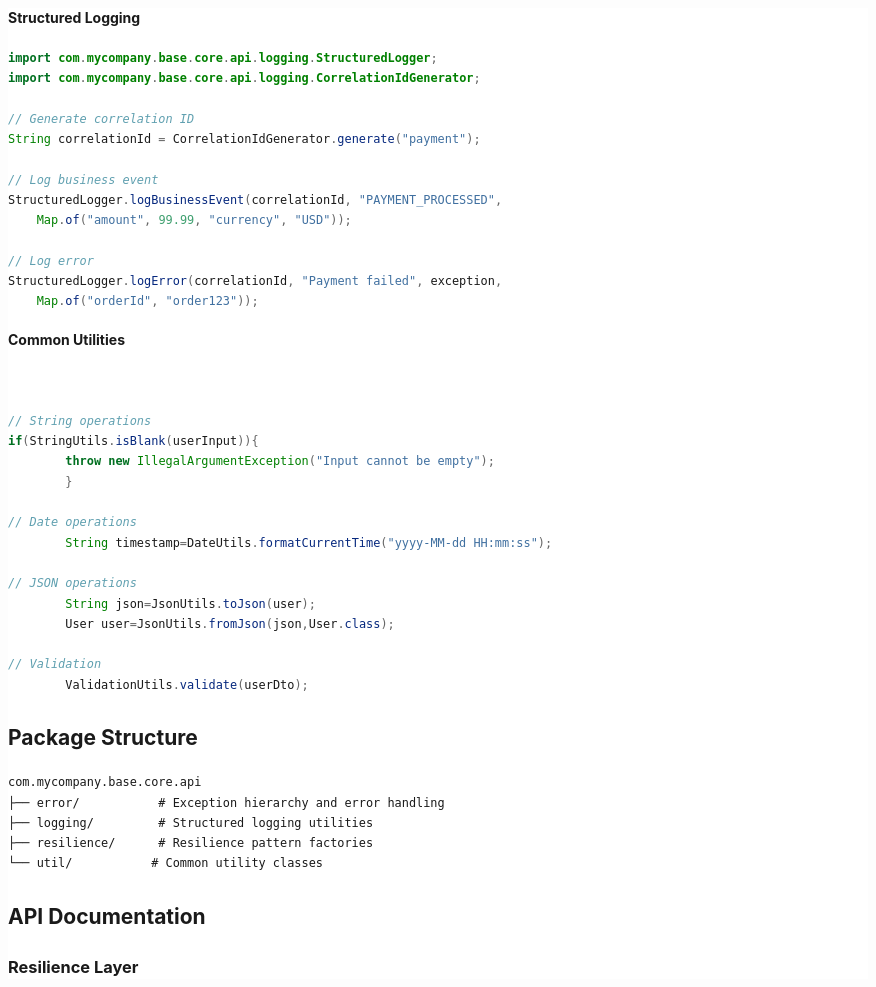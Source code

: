 #### Structured Logging

```java
import com.mycompany.base.core.api.logging.StructuredLogger;
import com.mycompany.base.core.api.logging.CorrelationIdGenerator;

// Generate correlation ID
String correlationId = CorrelationIdGenerator.generate("payment");

// Log business event
StructuredLogger.logBusinessEvent(correlationId, "PAYMENT_PROCESSED", 
    Map.of("amount", 99.99, "currency", "USD"));

// Log error
StructuredLogger.logError(correlationId, "Payment failed", exception, 
    Map.of("orderId", "order123"));
```

#### Common Utilities

```java


// String operations
if(StringUtils.isBlank(userInput)){
        throw new IllegalArgumentException("Input cannot be empty");
        }

// Date operations
        String timestamp=DateUtils.formatCurrentTime("yyyy-MM-dd HH:mm:ss");

// JSON operations
        String json=JsonUtils.toJson(user);
        User user=JsonUtils.fromJson(json,User.class);

// Validation
        ValidationUtils.validate(userDto);
```

## Package Structure

```
com.mycompany.base.core.api
├── error/           # Exception hierarchy and error handling
├── logging/         # Structured logging utilities
├── resilience/      # Resilience pattern factories
└── util/           # Common utility classes
```

## API Documentation

### Resilience Layer

